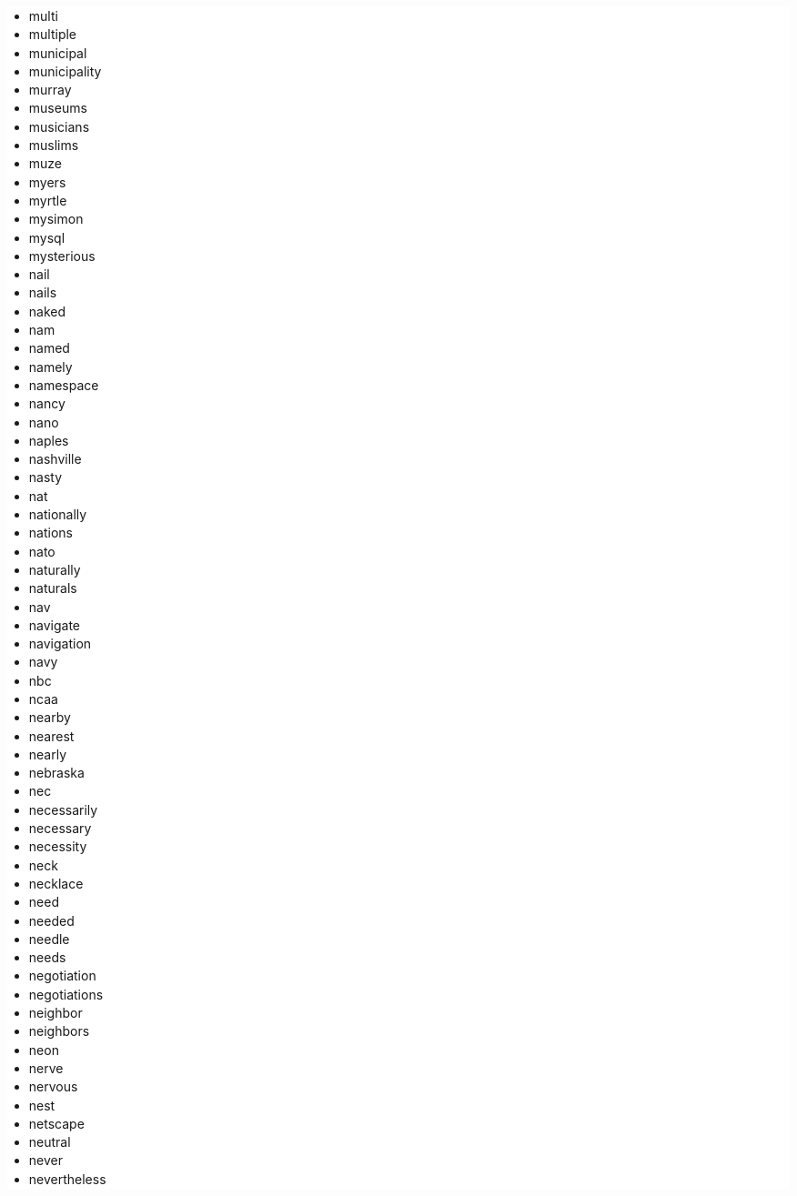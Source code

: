 - multi
- multiple
- municipal
- municipality
- murray
- museums
- musicians
- muslims
- muze
- myers
- myrtle
- mysimon
- mysql
- mysterious
- nail
- nails
- naked
- nam
- named
- namely
- namespace
- nancy
- nano
- naples
- nashville
- nasty
- nat
- nationally
- nations
- nato
- naturally
- naturals
- nav
- navigate
- navigation
- navy
- nbc
- ncaa
- nearby
- nearest
- nearly
- nebraska
- nec
- necessarily
- necessary
- necessity
- neck
- necklace
- need
- needed
- needle
- needs
- negotiation
- negotiations
- neighbor
- neighbors
- neon
- nerve
- nervous
- nest
- netscape
- neutral
- never
- nevertheless